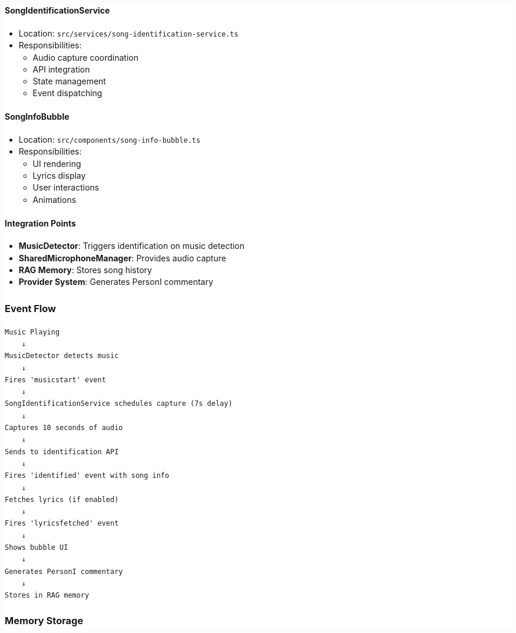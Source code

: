 #### SongIdentificationService
- Location: `src/services/song-identification-service.ts`
- Responsibilities:
  - Audio capture coordination
  - API integration
  - State management
  - Event dispatching

#### SongInfoBubble
- Location: `src/components/song-info-bubble.ts`
- Responsibilities:
  - UI rendering
  - Lyrics display
  - User interactions
  - Animations

#### Integration Points
- **MusicDetector**: Triggers identification on music detection
- **SharedMicrophoneManager**: Provides audio capture
- **RAG Memory**: Stores song history
- **Provider System**: Generates PersonI commentary

### Event Flow

```
Music Playing
    ↓
MusicDetector detects music
    ↓
Fires 'musicstart' event
    ↓
SongIdentificationService schedules capture (7s delay)
    ↓
Captures 10 seconds of audio
    ↓
Sends to identification API
    ↓
Fires 'identified' event with song info
    ↓
Fetches lyrics (if enabled)
    ↓
Fires 'lyricsfetched' event
    ↓
Shows bubble UI
    ↓
Generates PersonI commentary
    ↓
Stores in RAG memory
```

### Memory Storage
